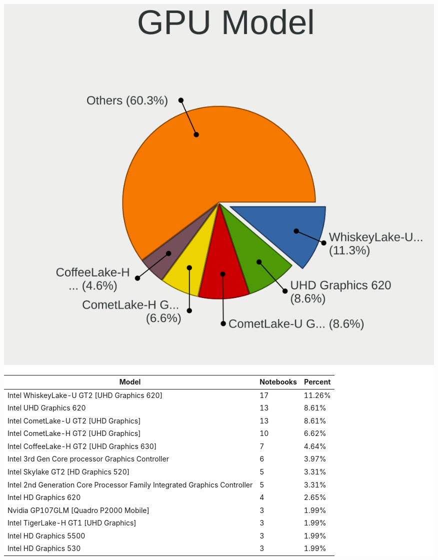 ![GPU Model](./images/pie_chart/gpu_model.svg)


| Model                                                                                 | Notebooks | Percent |
|---------------------------------------------------------------------------------------|-----------|---------|
| Intel WhiskeyLake-U GT2 [UHD Graphics 620]                                            | 17        | 11.26%  |
| Intel UHD Graphics 620                                                                | 13        | 8.61%   |
| Intel CometLake-U GT2 [UHD Graphics]                                                  | 13        | 8.61%   |
| Intel CometLake-H GT2 [UHD Graphics]                                                  | 10        | 6.62%   |
| Intel CoffeeLake-H GT2 [UHD Graphics 630]                                             | 7         | 4.64%   |
| Intel 3rd Gen Core processor Graphics Controller                                      | 6         | 3.97%   |
| Intel Skylake GT2 [HD Graphics 520]                                                   | 5         | 3.31%   |
| Intel 2nd Generation Core Processor Family Integrated Graphics Controller             | 5         | 3.31%   |
| Intel HD Graphics 620                                                                 | 4         | 2.65%   |
| Nvidia GP107GLM [Quadro P2000 Mobile]                                                 | 3         | 1.99%   |
| Intel TigerLake-H GT1 [UHD Graphics]                                                  | 3         | 1.99%   |
| Intel HD Graphics 5500                                                                | 3         | 1.99%   |
| Intel HD Graphics 530                                                                 | 3         | 1.99%   |